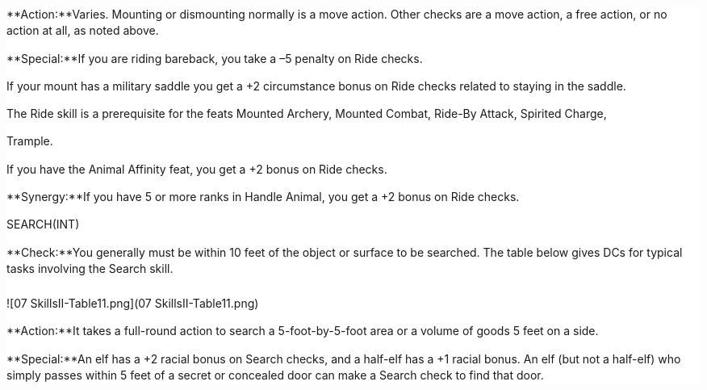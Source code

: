 **Action:**Varies. Mounting or dismounting normally is a move action. Other checks are a move action, a free action, or no action at all, as noted above.

**Special:**If you are riding bareback, you take a –5 penalty on Ride checks.

If your mount has a military saddle you get a +2 circumstance bonus on Ride checks related to staying in the saddle.

The Ride skill is a prerequisite for the feats Mounted Archery, Mounted Combat, Ride-By Attack, Spirited Charge,

Trample.

If you have the Animal Affinity feat, you get a +2 bonus on Ride checks.

**Synergy:**If you have 5 or more ranks in Handle Animal, you get a +2 bonus on Ride checks.





SEARCH(INT)

**Check:**You generally must be within 10 feet of the object or surface to be searched. The table below gives DCs for typical tasks involving the Search skill.







### 

### 





























![07 SkillsII-Table11.png](07 SkillsII-Table11.png)





**Action:**It takes a full-round action to search a 5-foot-by-5-foot area or a volume of goods 5 feet on a side.

**Special:**An elf has a +2 racial bonus on Search checks, and a half-elf has a +1 racial bonus. An elf (but not a half-elf) who simply passes within 5 feet of a secret or concealed door can make a Search check to find that door.
